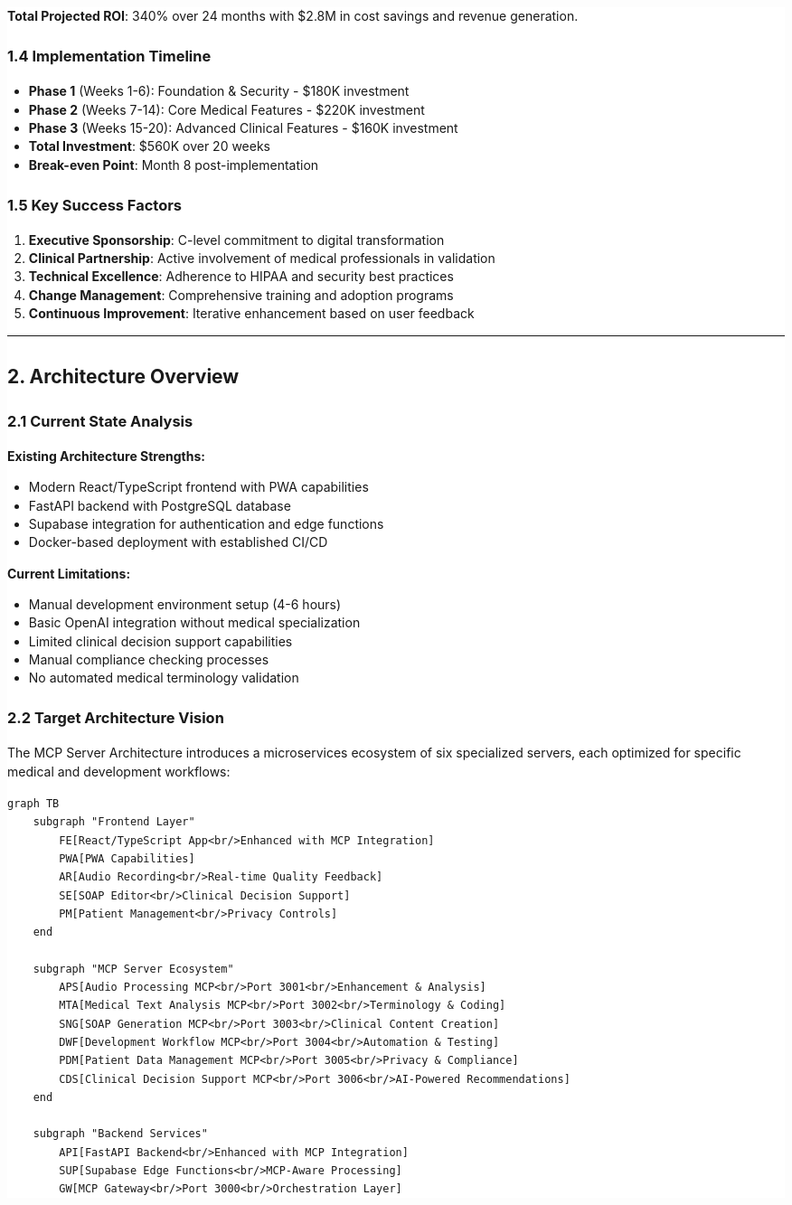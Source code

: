**Total Projected ROI**: 340% over 24 months with $2.8M in cost savings and revenue generation.

### 1.4 Implementation Timeline

- **Phase 1** (Weeks 1-6): Foundation & Security - $180K investment
- **Phase 2** (Weeks 7-14): Core Medical Features - $220K investment  
- **Phase 3** (Weeks 15-20): Advanced Clinical Features - $160K investment
- **Total Investment**: $560K over 20 weeks
- **Break-even Point**: Month 8 post-implementation

### 1.5 Key Success Factors

1. **Executive Sponsorship**: C-level commitment to digital transformation
2. **Clinical Partnership**: Active involvement of medical professionals in validation
3. **Technical Excellence**: Adherence to HIPAA and security best practices
4. **Change Management**: Comprehensive training and adoption programs
5. **Continuous Improvement**: Iterative enhancement based on user feedback

---

## 2. Architecture Overview

### 2.1 Current State Analysis

**Existing Architecture Strengths:**
- Modern React/TypeScript frontend with PWA capabilities
- FastAPI backend with PostgreSQL database
- Supabase integration for authentication and edge functions
- Docker-based deployment with established CI/CD

**Current Limitations:**
- Manual development environment setup (4-6 hours)
- Basic OpenAI integration without medical specialization
- Limited clinical decision support capabilities
- Manual compliance checking processes
- No automated medical terminology validation

### 2.2 Target Architecture Vision

The MCP Server Architecture introduces a microservices ecosystem of six specialized servers, each optimized for specific medical and development workflows:

```mermaid
graph TB
    subgraph "Frontend Layer"
        FE[React/TypeScript App<br/>Enhanced with MCP Integration]
        PWA[PWA Capabilities]
        AR[Audio Recording<br/>Real-time Quality Feedback]
        SE[SOAP Editor<br/>Clinical Decision Support]
        PM[Patient Management<br/>Privacy Controls]
    end
    
    subgraph "MCP Server Ecosystem"
        APS[Audio Processing MCP<br/>Port 3001<br/>Enhancement & Analysis]
        MTA[Medical Text Analysis MCP<br/>Port 3002<br/>Terminology & Coding]
        SNG[SOAP Generation MCP<br/>Port 3003<br/>Clinical Content Creation]
        DWF[Development Workflow MCP<br/>Port 3004<br/>Automation & Testing]
        PDM[Patient Data Management MCP<br/>Port 3005<br/>Privacy & Compliance]
        CDS[Clinical Decision Support MCP<br/>Port 3006<br/>AI-Powered Recommendations]
    end
    
    subgraph "Backend Services"
        API[FastAPI Backend<br/>Enhanced with MCP Integration]
        SUP[Supabase Edge Functions<br/>MCP-Aware Processing]
        GW[MCP Gateway<br/>Port 3000<br/>Orchestration Layer]
```
